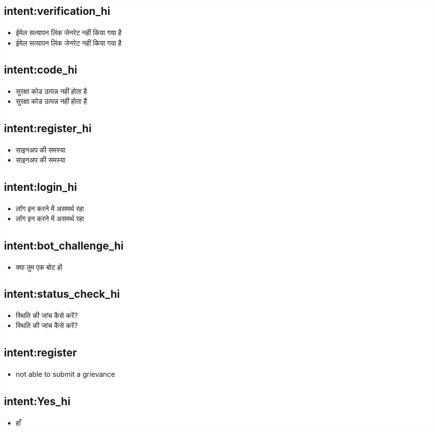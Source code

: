 ## intent:verification_hi
- ईमेल सत्यापन लिंक जेनरेट नहीं किया गया है
- ईमेल सत्यापन लिंक जेनरेट नहीं किया गया है

## intent:code_hi
- सुरक्षा कोड उत्पन्न नहीं होता है
- सुरक्षा कोड उत्पन्न नहीं होता है

## intent:register_hi
- साइनअप की समस्या
- साइनअप की समस्या

## intent:login_hi
- लॉग इन करने में असमर्थ रहा
- लॉग इन करने में असमर्थ रहा

## intent:bot_challenge_hi
- क्या तुम एक बोट हों

## intent:status_check_hi
- स्थिति की जांच कैसे करें?
- स्थिति की जांच कैसे करें?

## intent:register
- not able to submit a grievance

## intent:Yes_hi
- हाँ
